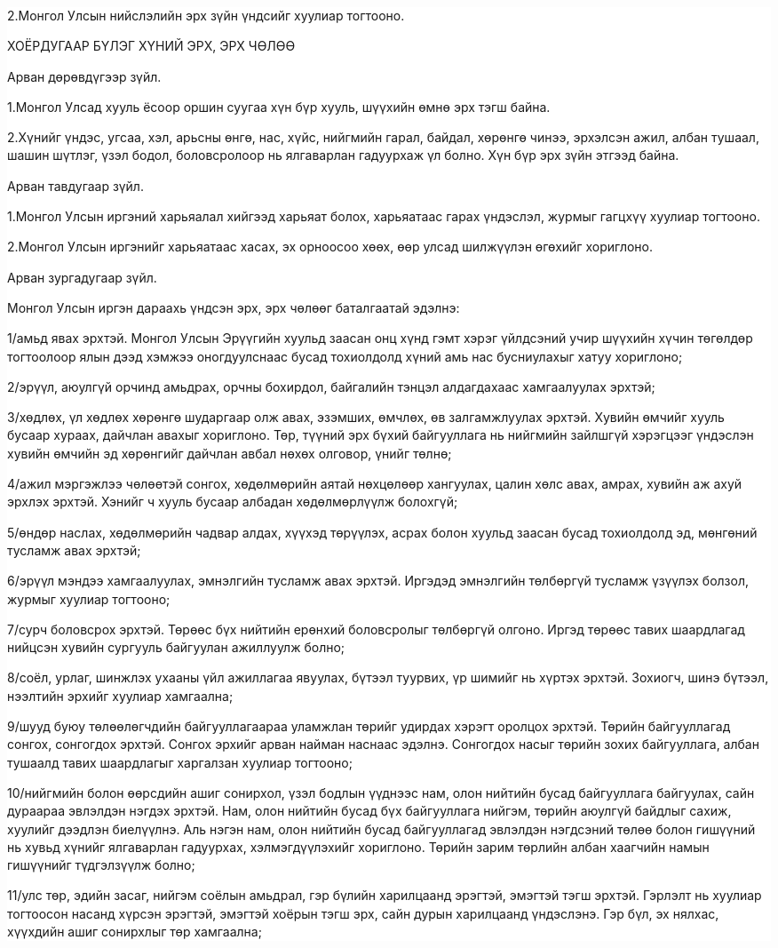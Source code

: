 2.Монгол Улсын нийслэлийн эрх зүйн үндсийг хуулиар тогтооно. 

ХОЁРДУГААР БҮЛЭГ
ХҮНИЙ ЭРХ, ЭРХ ЧӨЛӨӨ

Арван дөрөвдүгээр зүйл.

1.Монгол Улсад хууль ёсоор оршин суугаа хүн бүр хууль, шүүхийн өмнө эрх тэгш байна.

2.Хүнийг үндэс, угсаа, хэл, арьсны өнгө, нас, хүйс, нийгмийн гарал, байдал, хөрөнгө чинээ, эрхэлсэн ажил, албан тушаал, шашин шүтлэг, үзэл бодол, боловсролоор нь ялгаварлан гадуурхаж үл болно. Хүн бүр эрх зүйн этгээд байна.

Арван тавдугаар зүйл.

1.Монгол Улсын иргэний харьяалал хийгээд харьяат болох, харьяатаас гарах үндэслэл, журмыг гагцхүү хуулиар тогтооно.

2.Монгол Улсын иргэнийг харьяатаас хасах, эх орноосоо хөөх, өөр улсад шилжүүлэн өгөхийг хориглоно.

Арван зургадугаар зүйл.

Монгол Улсын иргэн дараахь үндсэн эрх, эрх чөлөөг баталгаатай эдэлнэ:

1/амьд явах эрхтэй. Монгол Улсын Эрүүгийн хуульд заасан онц хүнд гэмт хэрэг үйлдсэний учир шүүхийн хүчин төгөлдөр тогтоолоор ялын дээд хэмжээ оногдуулснаас бусад тохиолдолд хүний амь нас бусниулахыг хатуу хориглоно;

2/эрүүл, аюулгүй орчинд амьдрах, орчны бохирдол, байгалийн тэнцэл алдагдахаас хамгаалуулах эрхтэй;

3/хөдлөх, үл хөдлөх хөрөнгө шударгаар олж авах, эзэмших, өмчлөх, өв залгамжлуулах эрхтэй. Хувийн өмчийг хууль бусаар хураах, дайчлан авахыг хориглоно. Төр, түүний эрх бүхий байгууллага нь нийгмийн зайлшгүй хэрэгцээг үндэслэн хувийн өмчийн эд хөрөнгийг дайчлан авбал нөхөх олговор, үнийг төлнө;

4/ажил мэргэжлээ чөлөөтэй сонгох, хөдөлмөрийн аятай нөхцөлөөр хангуулах, цалин хөлс авах, амрах, хувийн аж ахуй эрхлэх эрхтэй. Хэнийг ч хууль бусаар албадан хөдөлмөрлүүлж болохгүй;

5/өндөр наслах, хөдөлмөрийн чадвар алдах, хүүхэд төрүүлэх, асрах болон хуульд заасан бусад тохиолдолд эд, мөнгөний тусламж авах эрхтэй;

6/эрүүл мэндээ хамгаалуулах, эмнэлгийн тусламж авах эрхтэй. Иргэдэд эмнэлгийн төлбөргүй тусламж үзүүлэх болзол, журмыг хуулиар тогтооно;

7/сурч боловсрох эрхтэй. Төрөөс бүх нийтийн ерөнхий боловсролыг төлбөргүй олгоно. Иргэд төрөөс тавих шаардлагад нийцсэн хувийн сургууль байгуулан ажиллуулж болно;

8/соёл, урлаг, шинжлэх ухааны үйл ажиллагаа явуулах, бүтээл туурвих, үр шимийг нь хүртэх эрхтэй. Зохиогч, шинэ бүтээл, нээлтийн эрхийг хуулиар хамгаална;

9/шууд буюу төлөөлөгчдийн байгууллагаараа уламжлан төрийг удирдах хэрэгт оролцох эрхтэй. Төрийн байгууллагад сонгох, сонгогдох эрхтэй. Сонгох эрхийг арван найман наснаас эдэлнэ. Сонгогдох насыг төрийн зохих байгууллага, албан тушаалд тавих шаардлагыг харгалзан хуулиар тогтооно;

10/нийгмийн болон өөрсдийн ашиг сонирхол, үзэл бодлын үүднээс нам, олон нийтийн бусад байгууллага байгуулах, сайн дураараа эвлэлдэн нэгдэх эрхтэй. Нам, олон нийтийн бусад бүх байгууллага нийгэм, төрийн аюулгүй байдлыг сахиж, хуулийг дээдлэн биелүүлнэ. Аль нэгэн нам, олон нийтийн бусад байгууллагад эвлэлдэн нэгдсэний төлөө болон гишүүний нь хувьд хүнийг ялгаварлан гадуурхах, хэлмэгдүүлэхийг хориглоно. Төрийн зарим төрлийн албан хаагчийн намын гишүүнийг түдгэлзүүлж болно;

11/улс төр, эдийн засаг, нийгэм соёлын амьдрал, гэр бүлийн харилцаанд эрэгтэй, эмэгтэй тэгш эрхтэй. Гэрлэлт нь хуулиар тогтоосон насанд хүрсэн эрэгтэй, эмэгтэй хоёрын тэгш эрх, сайн дурын харилцаанд үндэслэнэ. Гэр бүл, эх нялхас, хүүхдийн ашиг сонирхлыг төр хамгаална;
